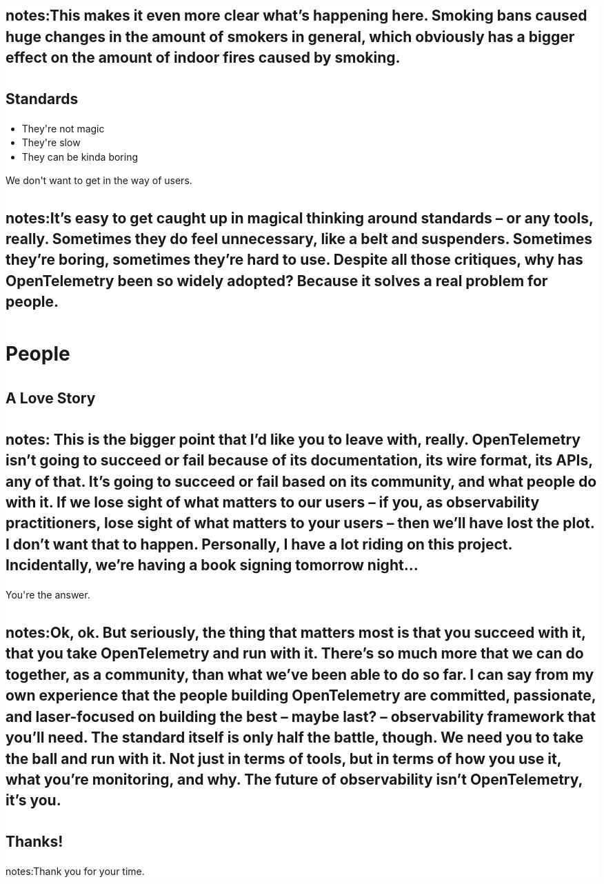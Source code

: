 notes:This makes it even more clear what’s happening here. Smoking bans caused huge changes in the amount of smokers in general, which obviously has a bigger effect on the amount of indoor fires caused by smoking.
---
## Standards
- They're not magic
- They're slow
- They can be kinda boring

We don't want to get in the way of users.

notes:It’s easy to get caught up in magical thinking around standards – or any tools, really. Sometimes they do feel unnecessary, like a belt and suspenders. Sometimes they’re boring, sometimes they’re hard to use. Despite all those critiques, why has OpenTelemetry been so widely adopted? Because it solves a real problem for people.
---
# People
## A Love Story

notes: This is the bigger point that I’d like you to leave with, really. OpenTelemetry isn’t going to succeed or fail because of its documentation, its wire format, its APIs, any of that. It’s going to succeed or fail based on its community, and what people do with it. If we lose sight of what matters to our users – if you, as observability practitioners, lose sight of what matters to your users – then we’ll have lost the plot. I don’t want that to happen. Personally, I have a lot riding on this project. Incidentally, we’re having a book signing tomorrow night…
---
You're the answer.

notes:Ok, ok. But seriously, the thing that matters most is that you succeed with it, that you take OpenTelemetry and run with it. There’s so much more that we can do together, as a community, than what we’ve been able to do so far. I can say from my own experience that the people building OpenTelemetry are committed, passionate, and laser-focused on building the best – maybe last? – observability framework that you’ll need. The standard itself is only half the battle, though. We need you to take the ball and run with it. Not just in terms of tools, but in terms of how you use it, what you’re monitoring, and why. The future of observability isn’t OpenTelemetry, it’s you.
---
## Thanks!

notes:Thank you for your time.
